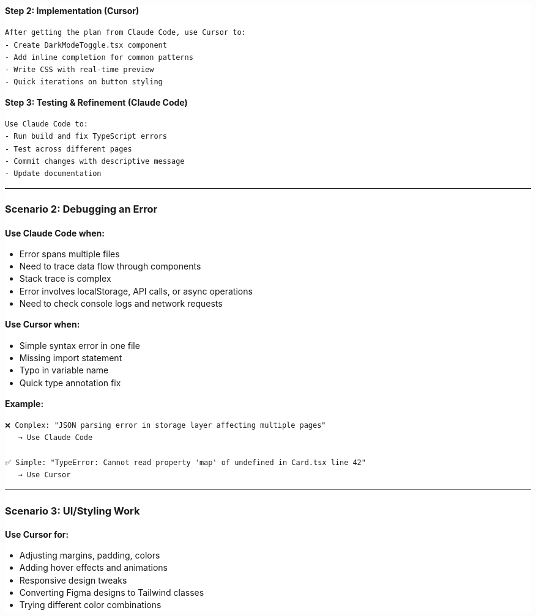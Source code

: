 **Step 2: Implementation (Cursor)**
```
After getting the plan from Claude Code, use Cursor to:
- Create DarkModeToggle.tsx component
- Add inline completion for common patterns
- Write CSS with real-time preview
- Quick iterations on button styling
```

**Step 3: Testing & Refinement (Claude Code)**
```
Use Claude Code to:
- Run build and fix TypeScript errors
- Test across different pages
- Commit changes with descriptive message
- Update documentation
```

---

### Scenario 2: Debugging an Error

**Use Claude Code when:**
- Error spans multiple files
- Need to trace data flow through components
- Stack trace is complex
- Error involves localStorage, API calls, or async operations
- Need to check console logs and network requests

**Use Cursor when:**
- Simple syntax error in one file
- Missing import statement
- Typo in variable name
- Quick type annotation fix

**Example:**
```
❌ Complex: "JSON parsing error in storage layer affecting multiple pages"
   → Use Claude Code

✅ Simple: "TypeError: Cannot read property 'map' of undefined in Card.tsx line 42"
   → Use Cursor
```

---

### Scenario 3: UI/Styling Work

**Use Cursor for:**
- Adjusting margins, padding, colors
- Adding hover effects and animations
- Responsive design tweaks
- Converting Figma designs to Tailwind classes
- Trying different color combinations

